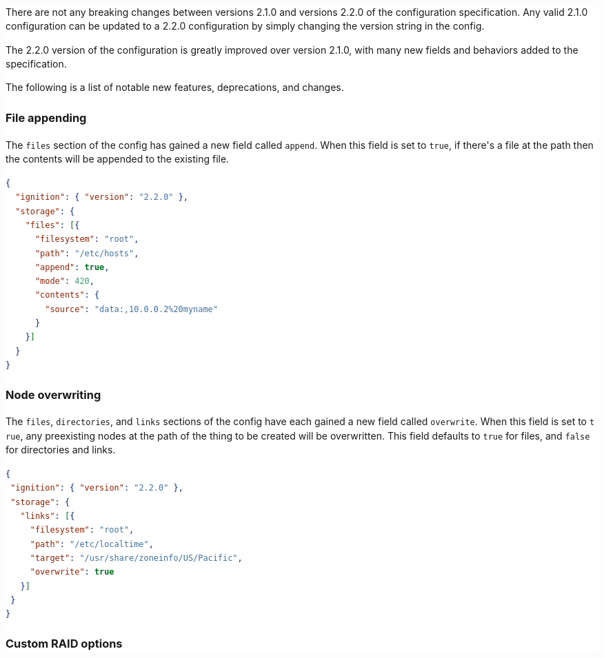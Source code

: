 There are not any breaking changes between versions 2.1.0 and versions 2.2.0 of the configuration specification. Any valid 2.1.0 configuration can be updated to a 2.2.0 configuration by simply changing the version string in the config.

The 2.2.0 version of the configuration is greatly improved over version 2.1.0, with many new fields and behaviors added to the specification.

The following is a list of notable new features, deprecations, and changes.

### File appending

The `files` section of the config has gained a new field called `append`. When this field is set to `true`, if there's a file at the path then the contents will be appended to the existing file.

```json ignition
{
  "ignition": { "version": "2.2.0" },
  "storage": {
    "files": [{
      "filesystem": "root",
      "path": "/etc/hosts",
      "append": true,
      "mode": 420,
      "contents": {
        "source": "data:,10.0.0.2%20myname"
      }
    }]
  }
}
```

### Node overwriting

The `files`, `directories`, and `links` sections of the config have each gained a new field called `overwrite`. When this field is set to `true`, any preexisting nodes at the path of the thing to be created will be overwritten. This field defaults to `true` for files, and `false` for directories and links.

```json ignition
{
 "ignition": { "version": "2.2.0" },
 "storage": {
   "links": [{
     "filesystem": "root",
     "path": "/etc/localtime",
     "target": "/usr/share/zoneinfo/US/Pacific",
     "overwrite": true
   }]
 }
}
```

### Custom RAID options
